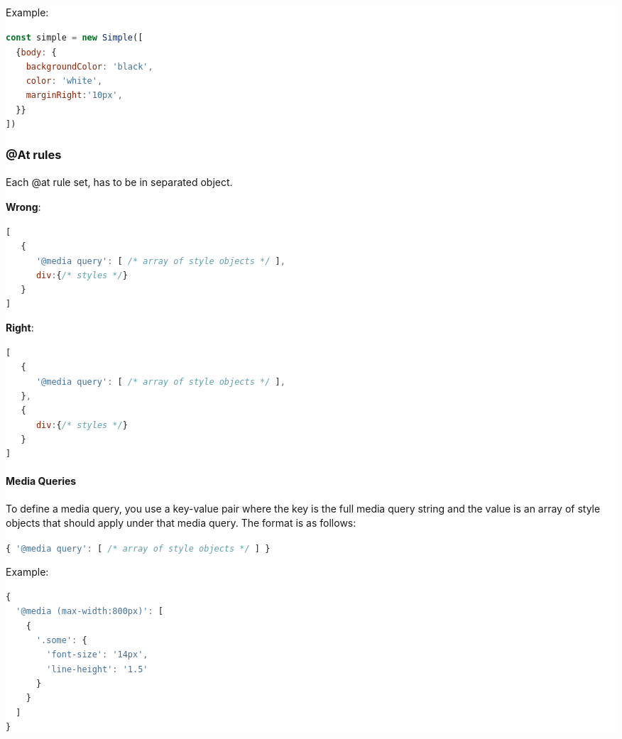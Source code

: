 Example:

```js
const simple = new Simple([
  {body: {
    backgroundColor: 'black',
    color: 'white',
    marginRight:'10px',
  }}
])
```


### @At rules

Each @at rule set, has to be in separated object. 

**Wrong**:
```js
[
   { 
      '@media query': [ /* array of style objects */ ],
      div:{/* styles */}
   }
]
```

**Right**:
```js
[
   { 
      '@media query': [ /* array of style objects */ ],
   },
   {
      div:{/* styles */}
   }
]
```


#### Media Queries
To define a media query, you use a key-value pair where the key is the full media query string and the value is an array of style objects that should apply under that media query. The format is as follows:

```js
{ '@media query': [ /* array of style objects */ ] }
```

Example:
```js
{
  '@media (max-width:800px)': [
    {
      '.some': {
        'font-size': '14px',
        'line-height': '1.5'
      }
    }
  ]
}
```
